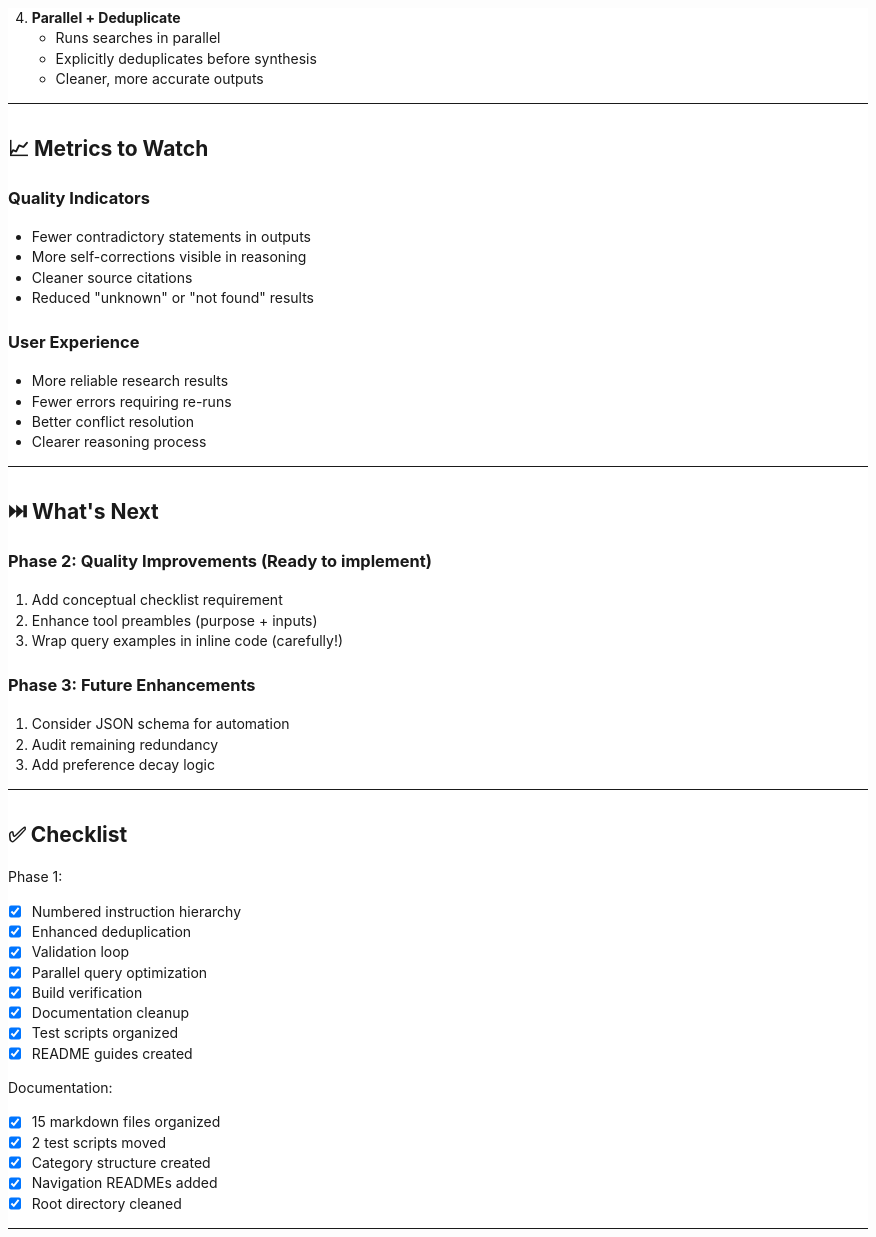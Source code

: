 4. **Parallel + Deduplicate**
   - Runs searches in parallel
   - Explicitly deduplicates before synthesis
   - Cleaner, more accurate outputs

---

## 📈 Metrics to Watch

### **Quality Indicators**
- Fewer contradictory statements in outputs
- More self-corrections visible in reasoning
- Cleaner source citations
- Reduced "unknown" or "not found" results

### **User Experience**
- More reliable research results
- Fewer errors requiring re-runs
- Better conflict resolution
- Clearer reasoning process

---

## ⏭️ What's Next

### **Phase 2: Quality Improvements** (Ready to implement)
1. Add conceptual checklist requirement
2. Enhance tool preambles (purpose + inputs)
3. Wrap query examples in inline code (carefully!)

### **Phase 3: Future Enhancements**
1. Consider JSON schema for automation
2. Audit remaining redundancy
3. Add preference decay logic

---

## ✅ Checklist

Phase 1:
- [x] Numbered instruction hierarchy
- [x] Enhanced deduplication
- [x] Validation loop
- [x] Parallel query optimization
- [x] Build verification
- [x] Documentation cleanup
- [x] Test scripts organized
- [x] README guides created

Documentation:
- [x] 15 markdown files organized
- [x] 2 test scripts moved
- [x] Category structure created
- [x] Navigation READMEs added
- [x] Root directory cleaned

---